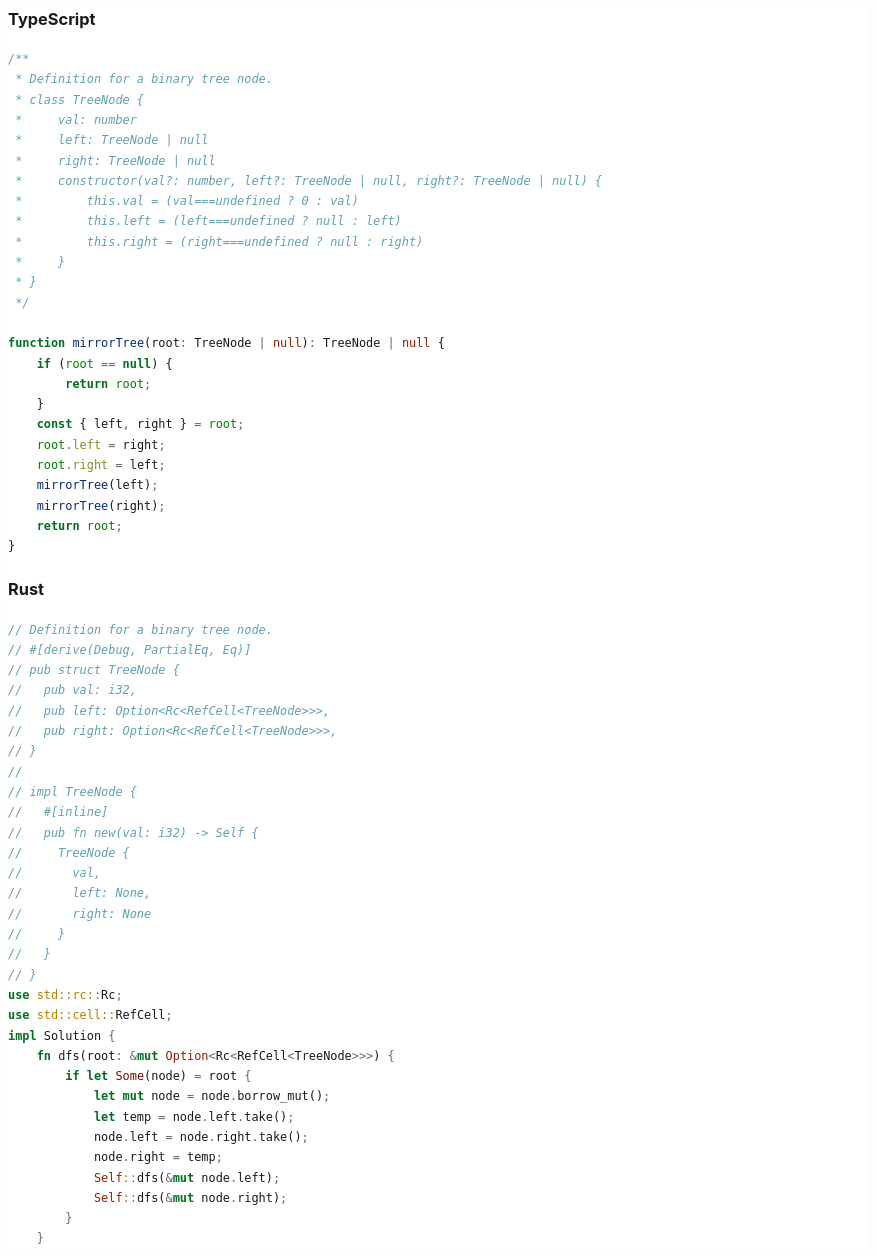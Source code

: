 ### **TypeScript**

```ts
/**
 * Definition for a binary tree node.
 * class TreeNode {
 *     val: number
 *     left: TreeNode | null
 *     right: TreeNode | null
 *     constructor(val?: number, left?: TreeNode | null, right?: TreeNode | null) {
 *         this.val = (val===undefined ? 0 : val)
 *         this.left = (left===undefined ? null : left)
 *         this.right = (right===undefined ? null : right)
 *     }
 * }
 */

function mirrorTree(root: TreeNode | null): TreeNode | null {
    if (root == null) {
        return root;
    }
    const { left, right } = root;
    root.left = right;
    root.right = left;
    mirrorTree(left);
    mirrorTree(right);
    return root;
}
```

### **Rust**

```rust
// Definition for a binary tree node.
// #[derive(Debug, PartialEq, Eq)]
// pub struct TreeNode {
//   pub val: i32,
//   pub left: Option<Rc<RefCell<TreeNode>>>,
//   pub right: Option<Rc<RefCell<TreeNode>>>,
// }
//
// impl TreeNode {
//   #[inline]
//   pub fn new(val: i32) -> Self {
//     TreeNode {
//       val,
//       left: None,
//       right: None
//     }
//   }
// }
use std::rc::Rc;
use std::cell::RefCell;
impl Solution {
    fn dfs(root: &mut Option<Rc<RefCell<TreeNode>>>) {
        if let Some(node) = root {
            let mut node = node.borrow_mut();
            let temp = node.left.take();
            node.left = node.right.take();
            node.right = temp;
            Self::dfs(&mut node.left);
            Self::dfs(&mut node.right);
        }
    }
```